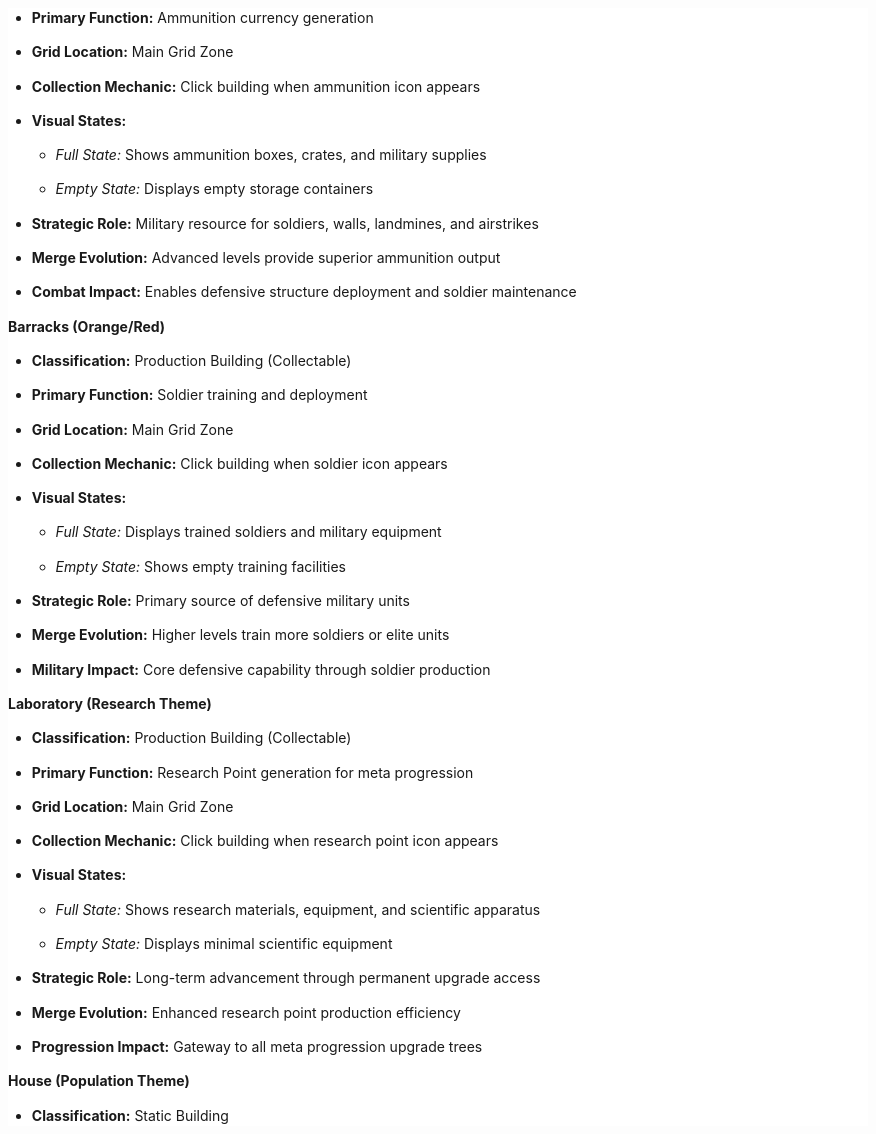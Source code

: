 - **Primary Function:** Ammunition currency generation

- **Grid Location:** Main Grid Zone

- **Collection Mechanic:** Click building when ammunition icon appears

- **Visual States:**

  - *Full State:* Shows ammunition boxes, crates, and military supplies

  - *Empty State:* Displays empty storage containers

- **Strategic Role:** Military resource for soldiers, walls, landmines, and airstrikes

- **Merge Evolution:** Advanced levels provide superior ammunition output

- **Combat Impact:** Enables defensive structure deployment and soldier maintenance

**Barracks (Orange/Red)**

- **Classification:** Production Building (Collectable)

- **Primary Function:** Soldier training and deployment

- **Grid Location:** Main Grid Zone

- **Collection Mechanic:** Click building when soldier icon appears

- **Visual States:**

  - *Full State:* Displays trained soldiers and military equipment

  - *Empty State:* Shows empty training facilities

- **Strategic Role:** Primary source of defensive military units

- **Merge Evolution:** Higher levels train more soldiers or elite units

- **Military Impact:** Core defensive capability through soldier production

**Laboratory (Research Theme)**

- **Classification:** Production Building (Collectable)

- **Primary Function:** Research Point generation for meta progression

- **Grid Location:** Main Grid Zone

- **Collection Mechanic:** Click building when research point icon appears

- **Visual States:**

  - *Full State:* Shows research materials, equipment, and scientific apparatus

  - *Empty State:* Displays minimal scientific equipment

- **Strategic Role:** Long-term advancement through permanent upgrade access

- **Merge Evolution:** Enhanced research point production efficiency

- **Progression Impact:** Gateway to all meta progression upgrade trees

**House (Population Theme)**

- **Classification:** Static Building
